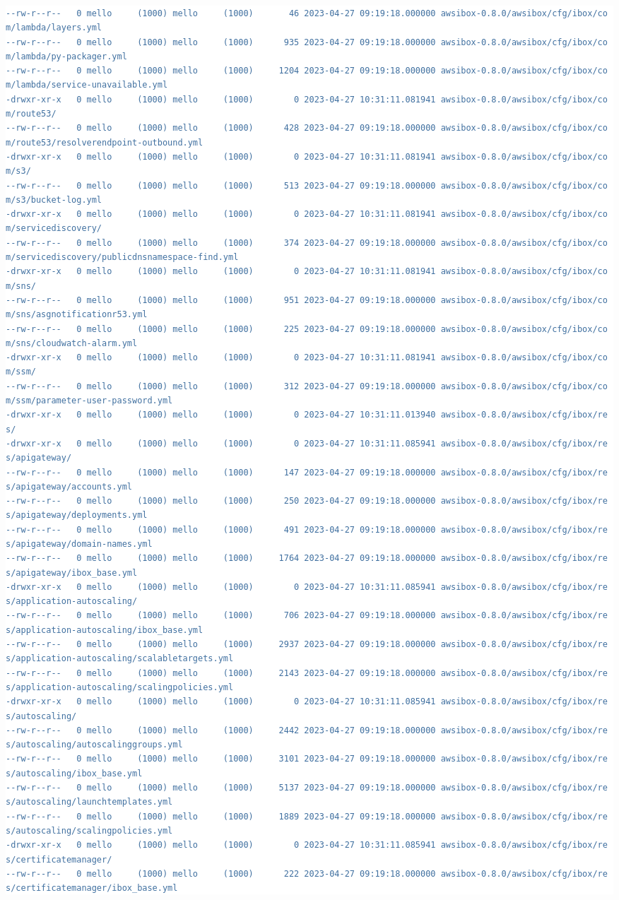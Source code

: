 ```diff
--rw-r--r--   0 mello     (1000) mello     (1000)       46 2023-04-27 09:19:18.000000 awsibox-0.8.0/awsibox/cfg/ibox/com/lambda/layers.yml
--rw-r--r--   0 mello     (1000) mello     (1000)      935 2023-04-27 09:19:18.000000 awsibox-0.8.0/awsibox/cfg/ibox/com/lambda/py-packager.yml
--rw-r--r--   0 mello     (1000) mello     (1000)     1204 2023-04-27 09:19:18.000000 awsibox-0.8.0/awsibox/cfg/ibox/com/lambda/service-unavailable.yml
-drwxr-xr-x   0 mello     (1000) mello     (1000)        0 2023-04-27 10:31:11.081941 awsibox-0.8.0/awsibox/cfg/ibox/com/route53/
--rw-r--r--   0 mello     (1000) mello     (1000)      428 2023-04-27 09:19:18.000000 awsibox-0.8.0/awsibox/cfg/ibox/com/route53/resolverendpoint-outbound.yml
-drwxr-xr-x   0 mello     (1000) mello     (1000)        0 2023-04-27 10:31:11.081941 awsibox-0.8.0/awsibox/cfg/ibox/com/s3/
--rw-r--r--   0 mello     (1000) mello     (1000)      513 2023-04-27 09:19:18.000000 awsibox-0.8.0/awsibox/cfg/ibox/com/s3/bucket-log.yml
-drwxr-xr-x   0 mello     (1000) mello     (1000)        0 2023-04-27 10:31:11.081941 awsibox-0.8.0/awsibox/cfg/ibox/com/servicediscovery/
--rw-r--r--   0 mello     (1000) mello     (1000)      374 2023-04-27 09:19:18.000000 awsibox-0.8.0/awsibox/cfg/ibox/com/servicediscovery/publicdnsnamespace-find.yml
-drwxr-xr-x   0 mello     (1000) mello     (1000)        0 2023-04-27 10:31:11.081941 awsibox-0.8.0/awsibox/cfg/ibox/com/sns/
--rw-r--r--   0 mello     (1000) mello     (1000)      951 2023-04-27 09:19:18.000000 awsibox-0.8.0/awsibox/cfg/ibox/com/sns/asgnotificationr53.yml
--rw-r--r--   0 mello     (1000) mello     (1000)      225 2023-04-27 09:19:18.000000 awsibox-0.8.0/awsibox/cfg/ibox/com/sns/cloudwatch-alarm.yml
-drwxr-xr-x   0 mello     (1000) mello     (1000)        0 2023-04-27 10:31:11.081941 awsibox-0.8.0/awsibox/cfg/ibox/com/ssm/
--rw-r--r--   0 mello     (1000) mello     (1000)      312 2023-04-27 09:19:18.000000 awsibox-0.8.0/awsibox/cfg/ibox/com/ssm/parameter-user-password.yml
-drwxr-xr-x   0 mello     (1000) mello     (1000)        0 2023-04-27 10:31:11.013940 awsibox-0.8.0/awsibox/cfg/ibox/res/
-drwxr-xr-x   0 mello     (1000) mello     (1000)        0 2023-04-27 10:31:11.085941 awsibox-0.8.0/awsibox/cfg/ibox/res/apigateway/
--rw-r--r--   0 mello     (1000) mello     (1000)      147 2023-04-27 09:19:18.000000 awsibox-0.8.0/awsibox/cfg/ibox/res/apigateway/accounts.yml
--rw-r--r--   0 mello     (1000) mello     (1000)      250 2023-04-27 09:19:18.000000 awsibox-0.8.0/awsibox/cfg/ibox/res/apigateway/deployments.yml
--rw-r--r--   0 mello     (1000) mello     (1000)      491 2023-04-27 09:19:18.000000 awsibox-0.8.0/awsibox/cfg/ibox/res/apigateway/domain-names.yml
--rw-r--r--   0 mello     (1000) mello     (1000)     1764 2023-04-27 09:19:18.000000 awsibox-0.8.0/awsibox/cfg/ibox/res/apigateway/ibox_base.yml
-drwxr-xr-x   0 mello     (1000) mello     (1000)        0 2023-04-27 10:31:11.085941 awsibox-0.8.0/awsibox/cfg/ibox/res/application-autoscaling/
--rw-r--r--   0 mello     (1000) mello     (1000)      706 2023-04-27 09:19:18.000000 awsibox-0.8.0/awsibox/cfg/ibox/res/application-autoscaling/ibox_base.yml
--rw-r--r--   0 mello     (1000) mello     (1000)     2937 2023-04-27 09:19:18.000000 awsibox-0.8.0/awsibox/cfg/ibox/res/application-autoscaling/scalabletargets.yml
--rw-r--r--   0 mello     (1000) mello     (1000)     2143 2023-04-27 09:19:18.000000 awsibox-0.8.0/awsibox/cfg/ibox/res/application-autoscaling/scalingpolicies.yml
-drwxr-xr-x   0 mello     (1000) mello     (1000)        0 2023-04-27 10:31:11.085941 awsibox-0.8.0/awsibox/cfg/ibox/res/autoscaling/
--rw-r--r--   0 mello     (1000) mello     (1000)     2442 2023-04-27 09:19:18.000000 awsibox-0.8.0/awsibox/cfg/ibox/res/autoscaling/autoscalinggroups.yml
--rw-r--r--   0 mello     (1000) mello     (1000)     3101 2023-04-27 09:19:18.000000 awsibox-0.8.0/awsibox/cfg/ibox/res/autoscaling/ibox_base.yml
--rw-r--r--   0 mello     (1000) mello     (1000)     5137 2023-04-27 09:19:18.000000 awsibox-0.8.0/awsibox/cfg/ibox/res/autoscaling/launchtemplates.yml
--rw-r--r--   0 mello     (1000) mello     (1000)     1889 2023-04-27 09:19:18.000000 awsibox-0.8.0/awsibox/cfg/ibox/res/autoscaling/scalingpolicies.yml
-drwxr-xr-x   0 mello     (1000) mello     (1000)        0 2023-04-27 10:31:11.085941 awsibox-0.8.0/awsibox/cfg/ibox/res/certificatemanager/
--rw-r--r--   0 mello     (1000) mello     (1000)      222 2023-04-27 09:19:18.000000 awsibox-0.8.0/awsibox/cfg/ibox/res/certificatemanager/ibox_base.yml
```